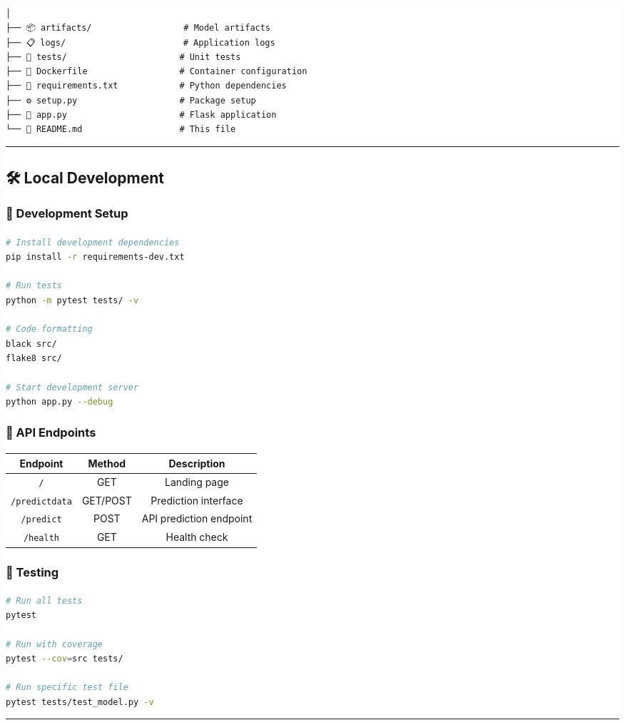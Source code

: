 ```
│
├── 📦 artifacts/                  # Model artifacts
├── 📋 logs/                       # Application logs
├── 🧪 tests/                      # Unit tests
├── 🐳 Dockerfile                  # Container configuration
├── 📄 requirements.txt            # Python dependencies
├── ⚙️ setup.py                    # Package setup
├── 🚀 app.py                      # Flask application
└── 📖 README.md                   # This file
```

---

## 🛠️ Local Development

### 🔧 Development Setup

```bash
# Install development dependencies
pip install -r requirements-dev.txt

# Run tests
python -m pytest tests/ -v

# Code formatting
black src/
flake8 src/

# Start development server
python app.py --debug
```

### 📝 API Endpoints

| **Endpoint** | **Method** | **Description** |
|:---:|:---:|:---:|
| `/` | GET | Landing page |
| `/predictdata` | GET/POST | Prediction interface |
| `/predict` | POST | API prediction endpoint |
| `/health` | GET | Health check |

### 🧪 Testing

```bash
# Run all tests
pytest

# Run with coverage
pytest --cov=src tests/

# Run specific test file
pytest tests/test_model.py -v
```

---